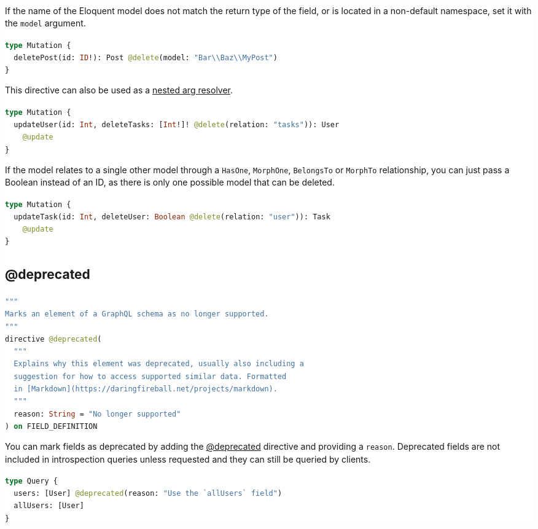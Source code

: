 If the name of the Eloquent model does not match the return type of the field,
or is located in a non-default namespace, set it with the `model` argument.

```graphql
type Mutation {
  deletePost(id: ID!): Post @delete(model: "Bar\\Baz\\MyPost")
}
```

This directive can also be used as a [nested arg resolver](../concepts/arg-resolvers.md).

```graphql
type Mutation {
  updateUser(id: Int, deleteTasks: [Int!]! @delete(relation: "tasks")): User
    @update
}
```

If the model relates to a single other model through a `HasOne`, `MorphOne`, `BelongsTo` or
`MorphTo` relationship, you can just pass a Boolean instead of an ID, as there is only one
possible model that can be deleted.

```graphql
type Mutation {
  updateTask(id: Int, deleteUser: Boolean @delete(relation: "user")): Task
    @update
}
```

## @deprecated

```graphql
"""
Marks an element of a GraphQL schema as no longer supported.
"""
directive @deprecated(
  """
  Explains why this element was deprecated, usually also including a
  suggestion for how to access supported similar data. Formatted
  in [Markdown](https://daringfireball.net/projects/markdown).
  """
  reason: String = "No longer supported"
) on FIELD_DEFINITION
```

You can mark fields as deprecated by adding the [@deprecated](#deprecated) directive and providing a
`reason`. Deprecated fields are not included in introspection queries unless
requested and they can still be queried by clients.

```graphql
type Query {
  users: [User] @deprecated(reason: "Use the `allUsers` field")
  allUsers: [User]
}
```

